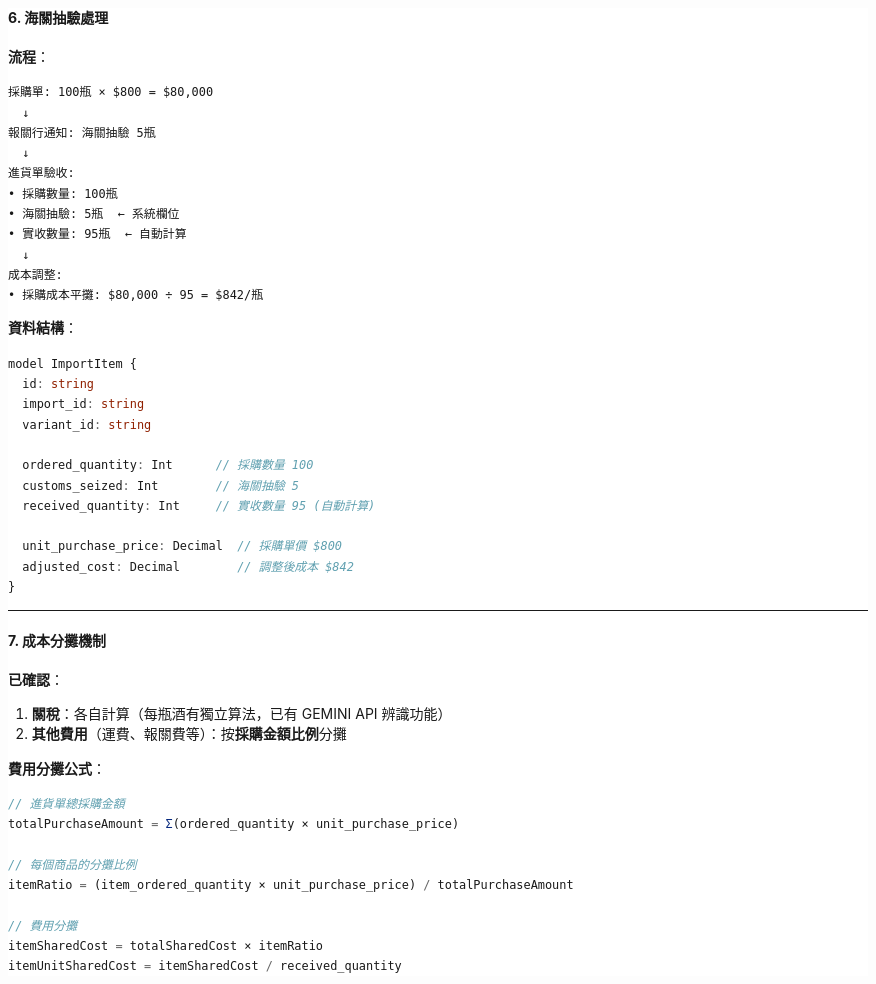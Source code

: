 #### 6. **海關抽驗處理**

**流程**：
```
採購單: 100瓶 × $800 = $80,000
  ↓
報關行通知: 海關抽驗 5瓶
  ↓
進貨單驗收:
• 採購數量: 100瓶
• 海關抽驗: 5瓶  ← 系統欄位
• 實收數量: 95瓶  ← 自動計算
  ↓
成本調整:
• 採購成本平攤: $80,000 ÷ 95 = $842/瓶
```

**資料結構**：
```typescript
model ImportItem {
  id: string
  import_id: string
  variant_id: string

  ordered_quantity: Int      // 採購數量 100
  customs_seized: Int        // 海關抽驗 5
  received_quantity: Int     // 實收數量 95 (自動計算)

  unit_purchase_price: Decimal  // 採購單價 $800
  adjusted_cost: Decimal        // 調整後成本 $842
}
```

---

#### 7. **成本分攤機制**

**已確認**：
1. **關稅**：各自計算（每瓶酒有獨立算法，已有 GEMINI API 辨識功能）
2. **其他費用**（運費、報關費等）：按**採購金額比例**分攤

**費用分攤公式**：
```typescript
// 進貨單總採購金額
totalPurchaseAmount = Σ(ordered_quantity × unit_purchase_price)

// 每個商品的分攤比例
itemRatio = (item_ordered_quantity × unit_purchase_price) / totalPurchaseAmount

// 費用分攤
itemSharedCost = totalSharedCost × itemRatio
itemUnitSharedCost = itemSharedCost / received_quantity
```
